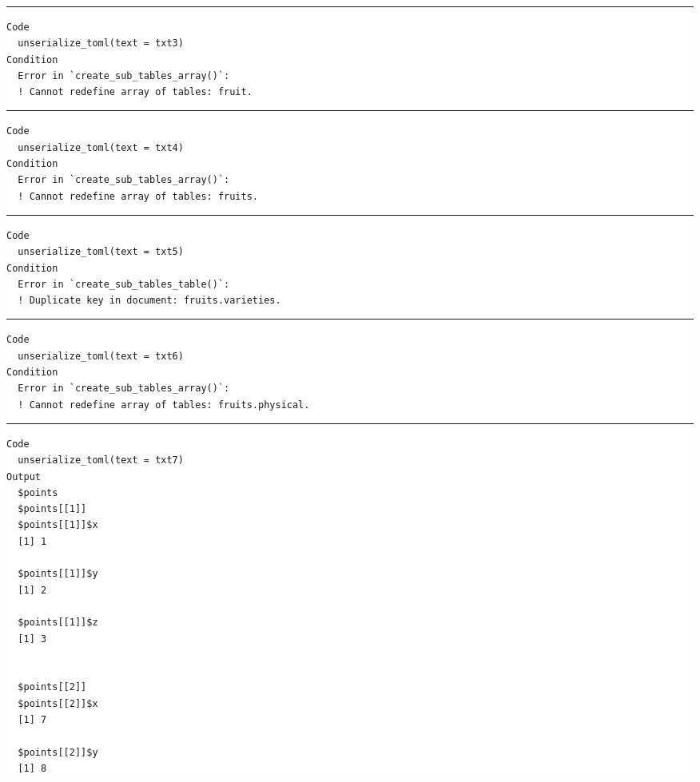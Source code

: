       
      
      

---

    Code
      unserialize_toml(text = txt3)
    Condition
      Error in `create_sub_tables_array()`:
      ! Cannot redefine array of tables: fruit.

---

    Code
      unserialize_toml(text = txt4)
    Condition
      Error in `create_sub_tables_array()`:
      ! Cannot redefine array of tables: fruits.

---

    Code
      unserialize_toml(text = txt5)
    Condition
      Error in `create_sub_tables_table()`:
      ! Duplicate key in document: fruits.varieties.

---

    Code
      unserialize_toml(text = txt6)
    Condition
      Error in `create_sub_tables_array()`:
      ! Cannot redefine array of tables: fruits.physical.

---

    Code
      unserialize_toml(text = txt7)
    Output
      $points
      $points[[1]]
      $points[[1]]$x
      [1] 1
      
      $points[[1]]$y
      [1] 2
      
      $points[[1]]$z
      [1] 3
      
      
      $points[[2]]
      $points[[2]]$x
      [1] 7
      
      $points[[2]]$y
      [1] 8
      